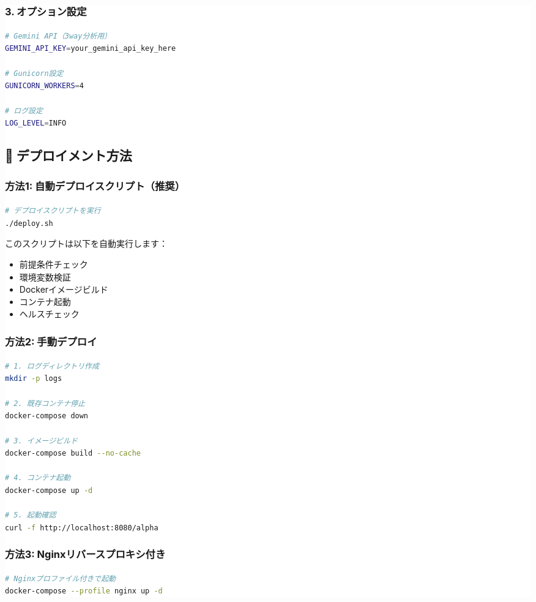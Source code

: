 ### 3. オプション設定

```bash
# Gemini API（3way分析用）
GEMINI_API_KEY=your_gemini_api_key_here

# Gunicorn設定
GUNICORN_WORKERS=4

# ログ設定
LOG_LEVEL=INFO
```

## 🚀 デプロイメント方法

### 方法1: 自動デプロイスクリプト（推奨）

```bash
# デプロイスクリプトを実行
./deploy.sh
```

このスクリプトは以下を自動実行します：
- 前提条件チェック
- 環境変数検証
- Dockerイメージビルド
- コンテナ起動
- ヘルスチェック

### 方法2: 手動デプロイ

```bash
# 1. ログディレクトリ作成
mkdir -p logs

# 2. 既存コンテナ停止
docker-compose down

# 3. イメージビルド
docker-compose build --no-cache

# 4. コンテナ起動
docker-compose up -d

# 5. 起動確認
curl -f http://localhost:8080/alpha
```

### 方法3: Nginxリバースプロキシ付き

```bash
# Nginxプロファイル付きで起動
docker-compose --profile nginx up -d
```

